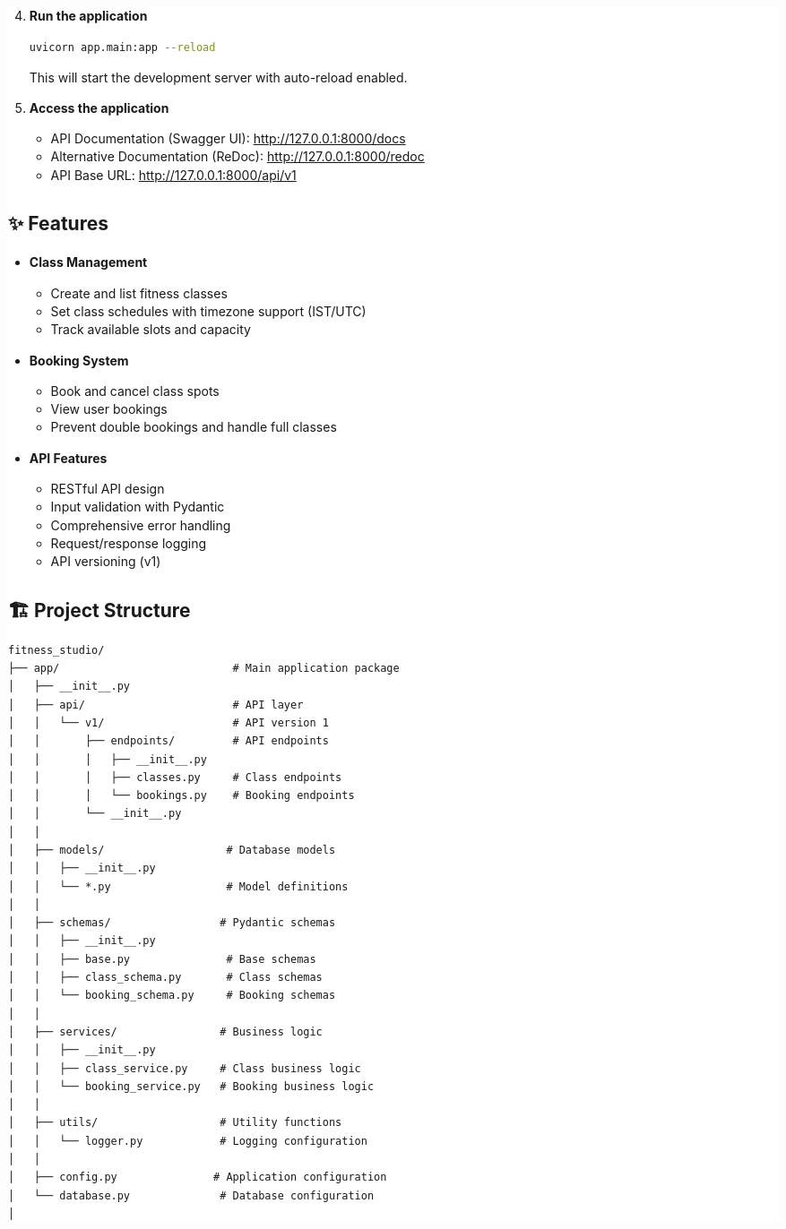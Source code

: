 4. **Run the application**
   ```bash
   uvicorn app.main:app --reload
   ```
   This will start the development server with auto-reload enabled.

4. **Access the application**
   - API Documentation (Swagger UI): http://127.0.0.1:8000/docs
   - Alternative Documentation (ReDoc): http://127.0.0.1:8000/redoc
   - API Base URL: http://127.0.0.1:8000/api/v1

## ✨ Features

- **Class Management**
  - Create and list fitness classes
  - Set class schedules with timezone support (IST/UTC)
  - Track available slots and capacity

- **Booking System**
  - Book and cancel class spots
  - View user bookings
  - Prevent double bookings and handle full classes

- **API Features**
  - RESTful API design
  - Input validation with Pydantic
  - Comprehensive error handling
  - Request/response logging
  - API versioning (v1)

## 🏗️ Project Structure

```
fitness_studio/
├── app/                           # Main application package
│   ├── __init__.py
│   ├── api/                       # API layer
│   │   └── v1/                    # API version 1
│   │       ├── endpoints/         # API endpoints
│   │       │   ├── __init__.py
│   │       │   ├── classes.py     # Class endpoints
│   │       │   └── bookings.py    # Booking endpoints
│   │       └── __init__.py
│   │
│   ├── models/                   # Database models
│   │   ├── __init__.py
│   │   └── *.py                  # Model definitions
│   │
│   ├── schemas/                 # Pydantic schemas
│   │   ├── __init__.py
│   │   ├── base.py               # Base schemas
│   │   ├── class_schema.py       # Class schemas
│   │   └── booking_schema.py     # Booking schemas
│   │
│   ├── services/                # Business logic
│   │   ├── __init__.py
│   │   ├── class_service.py     # Class business logic
│   │   └── booking_service.py   # Booking business logic
│   │
│   ├── utils/                   # Utility functions
│   │   └── logger.py            # Logging configuration
│   │
│   ├── config.py               # Application configuration
│   └── database.py              # Database configuration
│
```